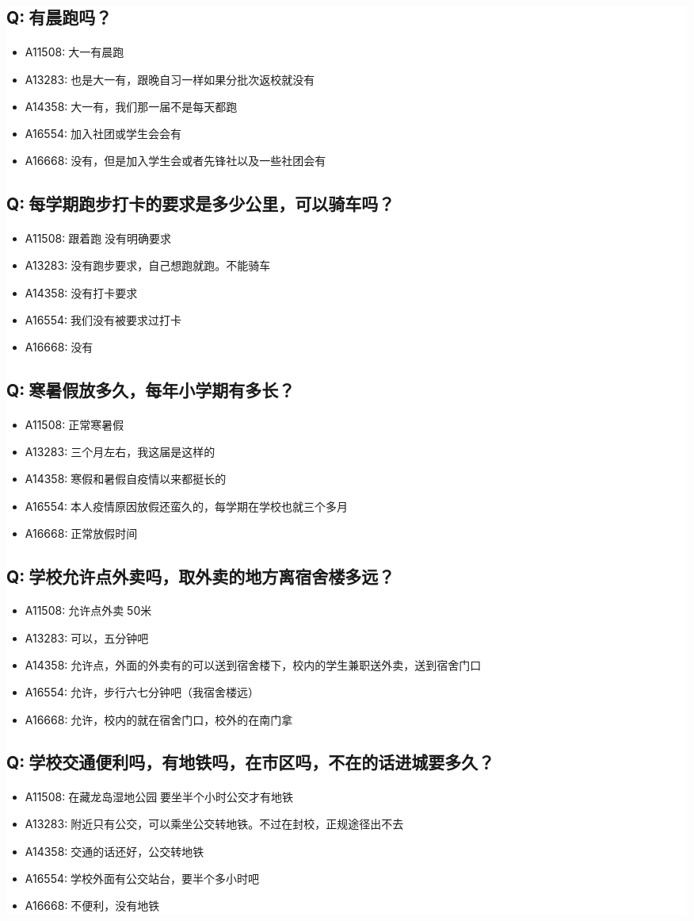 ## Q: 有晨跑吗？

- A11508: 大一有晨跑

- A13283: 也是大一有，跟晚自习一样如果分批次返校就没有

- A14358: 大一有，我们那一届不是每天都跑

- A16554: 加入社团或学生会会有

- A16668: 没有，但是加入学生会或者先锋社以及一些社团会有

## Q: 每学期跑步打卡的要求是多少公里，可以骑车吗？

- A11508: 跟着跑  没有明确要求

- A13283: 没有跑步要求，自己想跑就跑。不能骑车

- A14358: 没有打卡要求

- A16554: 我们没有被要求过打卡

- A16668: 没有

## Q: 寒暑假放多久，每年小学期有多长？

- A11508: 正常寒暑假

- A13283: 三个月左右，我这届是这样的

- A14358: 寒假和暑假自疫情以来都挺长的

- A16554: 本人疫情原因放假还蛮久的，每学期在学校也就三个多月

- A16668: 正常放假时间

## Q: 学校允许点外卖吗，取外卖的地方离宿舍楼多远？

- A11508: 允许点外卖 50米

- A13283: 可以，五分钟吧

- A14358: 允许点，外面的外卖有的可以送到宿舍楼下，校内的学生兼职送外卖，送到宿舍门口

- A16554: 允许，步行六七分钟吧（我宿舍楼远）

- A16668: 允许，校内的就在宿舍门口，校外的在南门拿

## Q: 学校交通便利吗，有地铁吗，在市区吗，不在的话进城要多久？

- A11508: 在藏龙岛湿地公园 要坐半个小时公交才有地铁

- A13283: 附近只有公交，可以乘坐公交转地铁。不过在封校，正规途径出不去

- A14358: 交通的话还好，公交转地铁

- A16554: 学校外面有公交站台，要半个多小时吧

- A16668: 不便利，没有地铁
